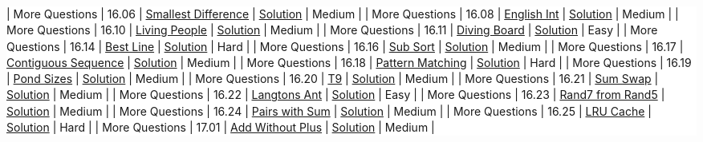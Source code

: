 |          More Questions         |    16.06   | [Smallest Difference](https://github.com/RodneyShag/Interview_solutions/blob/master/Questions/Smallest%20Difference.md)                                         | [Solution](https://github.com/RodneyShag/Interview_solutions/blob/master/Solutions/Smallest%20Difference.md)                         |   Medium   |
|          More Questions         |    16.08   | [English Int](https://github.com/RodneyShag/Interview_solutions/blob/master/Questions/English%20Int.md)                                                         | [Solution](https://github.com/RodneyShag/Interview_solutions/blob/master/Solutions/English%20Int.md)                                 |   Medium   |
|          More Questions         |    16.10   | [Living People](https://github.com/RodneyShag/Interview_solutions/blob/master/Questions/Living%20People.md)                                                     | [Solution](https://github.com/RodneyShag/Interview_solutions/blob/master/Solutions/Living%20People.md)                               |   Medium   |
|          More Questions         |    16.11   | [Diving Board](https://github.com/RodneyShag/Interview_solutions/blob/master/Questions/Diving%20Board.md)                                                       | [Solution](https://github.com/RodneyShag/Interview_solutions/blob/master/Solutions/Diving%20Board.md)                                |    Easy    |
|          More Questions         |    16.14   | [Best Line](https://github.com/RodneyShag/Interview_solutions/blob/master/Questions/Best%20Line.md)                                                             | [Solution](https://github.com/RodneyShag/Interview_solutions/blob/master/Solutions/Best%20Line.md)                                   |    Hard    |
|          More Questions         |    16.16   | [Sub Sort](https://github.com/RodneyShag/Interview_solutions/blob/master/Questions/Sub%20Sort.md)                                                               | [Solution](https://github.com/RodneyShag/Interview_solutions/blob/master/Solutions/Sub%20Sort.md)                                    |   Medium   |
|          More Questions         |    16.17   | [Contiguous Sequence](https://github.com/RodneyShag/Interview_solutions/blob/master/Questions/Contiguous%20Sequence.md)                                         | [Solution](https://github.com/RodneyShag/Interview_solutions/blob/master/Solutions/Contiguous%20Sequence.md)                         |   Medium   |
|          More Questions         |    16.18   | [Pattern Matching](https://github.com/RodneyShag/Interview_solutions/blob/master/Questions/Pattern%20Matching.md)                                               | [Solution](https://github.com/RodneyShag/Interview_solutions/blob/master/Solutions/Pattern%20Matching.md)                            |    Hard    |
|          More Questions         |    16.19   | [Pond Sizes](https://github.com/RodneyShag/Interview_solutions/blob/master/Questions/Pond%20Sizes.md)                                                           | [Solution](https://github.com/RodneyShag/Interview_solutions/blob/master/Solutions/Pond%20Sizes.md)                                  |   Medium   |
|          More Questions         |    16.20   | [T9](https://github.com/RodneyShag/Interview_solutions/blob/master/Questions/T9.md)                                                                             | [Solution](https://github.com/RodneyShag/Interview_solutions/blob/master/Solutions/T9.md)                                            |   Medium   |
|          More Questions         |    16.21   | [Sum Swap](https://github.com/RodneyShag/Interview_solutions/blob/master/Questions/Sum%20Swap.md)                                                               | [Solution](https://github.com/RodneyShag/Interview_solutions/blob/master/Solutions/Sum%20Swap.md)                                    |   Medium   |
|          More Questions         |    16.22   | [Langtons Ant](https://github.com/RodneyShag/Interview_solutions/blob/master/Questions/Langtons%20Ant.md)                                                       | [Solution](https://github.com/RodneyShag/Interview_solutions/blob/master/Solutions/Langtons%20Ant.md)                                |    Easy    |
|          More Questions         |    16.23   | [Rand7 from Rand5](https://github.com/RodneyShag/Interview_solutions/blob/master/Questions/Rand7%20from%20Rand5.md)                                             | [Solution](https://github.com/RodneyShag/Interview_solutions/blob/master/Solutions/Rand7%20from%20Rand5.md)                          |   Medium   |
|          More Questions         |    16.24   | [Pairs with Sum](https://github.com/RodneyShag/Interview_solutions/blob/master/Questions/Pairs%20with%20Sum.md)                                                 | [Solution](https://github.com/RodneyShag/Interview_solutions/blob/master/Solutions/Pairs%20with%20Sum.md)                            |   Medium   |
|          More Questions         |    16.25   | [LRU Cache](https://github.com/RodneyShag/Interview_solutions/blob/master/Questions/LRU%20Cache.md)                                                             | [Solution](https://github.com/RodneyShag/Interview_solutions/blob/master/Solutions/LRU%20Cache.md)                                   |    Hard    |
|          More Questions         |    17.01   | [Add Without Plus](https://github.com/RodneyShag/Interview_solutions/blob/master/Questions/Add%20Without%20Plus.md)                                             | [Solution](https://github.com/RodneyShag/Interview_solutions/blob/master/Solutions/Add%20Without%20Plus.md)                          |   Medium   |